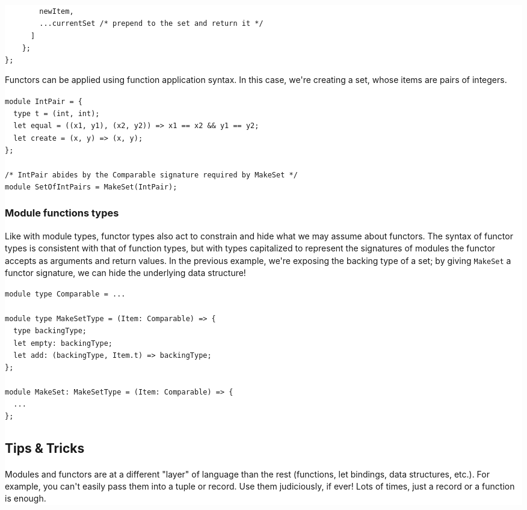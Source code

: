 ```reason
        newItem,
        ...currentSet /* prepend to the set and return it */
      ]
    };
};
```

Functors can be applied using function application syntax. In this case, we're
creating a set, whose items are pairs of integers.

```reason
module IntPair = {
  type t = (int, int);
  let equal = ((x1, y1), (x2, y2)) => x1 == x2 && y1 == y2;
  let create = (x, y) => (x, y);
};

/* IntPair abides by the Comparable signature required by MakeSet */
module SetOfIntPairs = MakeSet(IntPair);
```

### Module functions types

Like with module types, functor types also act to constrain and hide what we may
assume about functors. The syntax of functor types is consistent with that
of function types, but with types capitalized to represent the signatures of
modules the functor accepts as arguments and return values. In the
previous example, we're exposing the backing type of a set; by giving `MakeSet`
a functor signature, we can hide the underlying data structure!

```reason
module type Comparable = ...

module type MakeSetType = (Item: Comparable) => {
  type backingType;
  let empty: backingType;
  let add: (backingType, Item.t) => backingType;
};

module MakeSet: MakeSetType = (Item: Comparable) => {
  ...
};
```

## Tips & Tricks

Modules and functors are at a different "layer" of language than the rest (functions, let bindings, data structures, etc.). For example, you can't easily pass them into a tuple or record. Use them judiciously, if ever! Lots of times, just a record or a function is enough.
